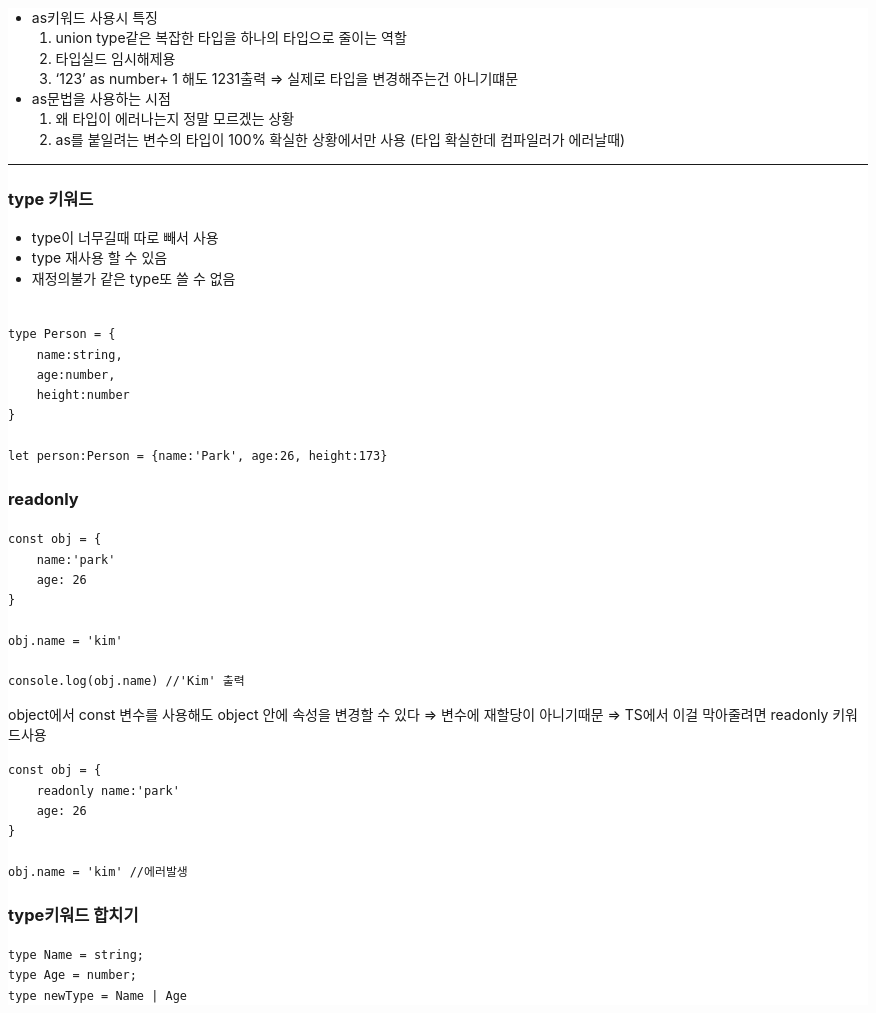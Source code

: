 - as키워드 사용시 특징
    1. union type같은 복잡한 타입을 하나의 타입으로 줄이는 역할
    2. 타입실드 임시해제용
    3. ‘123’ as number+ 1 해도 1231출력 ⇒ 실제로 타입을 변경해주는건 아니기떄문
- as문법을 사용하는 시점
    1. 왜 타입이 에러나는지 정말 모르겠는 상황
    2. as를 붙일려는 변수의 타입이 100% 확실한 상황에서만 사용 (타입 확실한데 컴파일러가 에러날때)

---

### type 키워드

- type이 너무길때 따로 빼서 사용
- type 재사용 할 수 있음
- 재정의불가 같은 type또 쓸 수 없음

```tsx

type Person = {
	name:string,
	age:number,
	height:number
}

let person:Person = {name:'Park', age:26, height:173}
```

### readonly

```tsx
const obj = {
	name:'park'
	age: 26
}

obj.name = 'kim'

console.log(obj.name) //'Kim' 출력
```

object에서 const 변수를 사용해도 object 안에 속성을 변경할 수 있다 ⇒ 변수에 재할당이 아니기때문 ⇒ TS에서 이걸 막아줄려면 readonly 키워드사용

```tsx
const obj = {
	readonly name:'park'
	age: 26
}

obj.name = 'kim' //에러발생
```

### type키워드 합치기

```tsx
type Name = string;
type Age = number;
type newType = Name | Age
```
